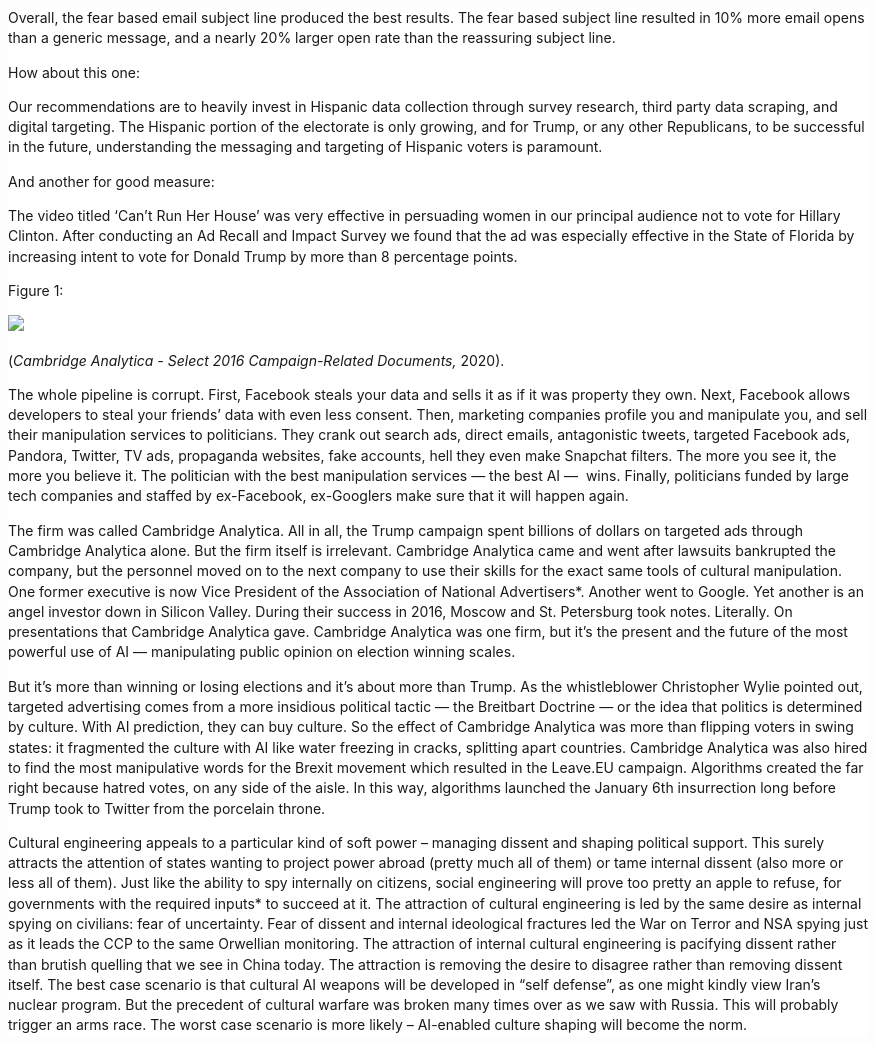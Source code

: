 Overall, the fear based email subject line produced the best results. The fear based subject line resulted in 10% more email opens than a generic message, and a nearly 20% larger open rate than the reassuring subject line.

How about this one:

Our recommendations are to heavily invest in Hispanic data collection through survey research, third party data scraping, and digital targeting. The Hispanic portion of the electorate is only growing, and for Trump, or any other Republicans, to be successful in the future, understanding the messaging and targeting of Hispanic voters is paramount.

And another for good measure: 

The video titled ‘Can’t Run Her House’ was very effective in persuading women in our principal audience not to vote for Hillary Clinton. After conducting an Ad Recall and Impact Survey we found that the ad was especially effective in the State of Florida by increasing intent to vote for Donald Trump by more than 8 percentage points. 

Figure 1:

![](https://lh7-rt.googleusercontent.com/docsz/AD_4nXeYNI_gtCO3Ozk-NyaVcq3MgmvHcXxl7p9VexCKASC521KvrnSf-rrfVJRtkIAUp-9DKN8s4VCCd3e2G_N2WPbBffXn84_JvjWz9cUYcpVKn273_Ln5LnQOFUWCsokBr0Syi4K0HqVmLRTNeexWycDO4Gc?key=kipmbuEeBY6ggXfB0mUCdA)

(_Cambridge Analytica - Select 2016 Campaign-Related Documents,_ 2020).

The whole pipeline is corrupt. First, Facebook steals your data and sells it as if it was property they own. Next, Facebook allows developers to steal your friends’ data with even less consent. Then, marketing companies profile you and manipulate you, and sell their manipulation services to politicians. They crank out search ads, direct emails, antagonistic tweets, targeted Facebook ads, Pandora, Twitter, TV ads, propaganda websites, fake accounts, hell they even make Snapchat filters. The more you see it, the more you believe it. The politician with the best manipulation services — the best AI —  wins. Finally, politicians funded by large tech companies and staffed by ex-Facebook, ex-Googlers make sure that it will happen again.

The firm was called Cambridge Analytica. All in all, the Trump campaign spent billions of dollars on targeted ads through Cambridge Analytica alone. But the firm itself is irrelevant. Cambridge Analytica came and went after lawsuits bankrupted the company, but the personnel moved on to the next company to use their skills for the exact same tools of cultural manipulation. One former executive is now Vice President of the Association of National Advertisers\*. Another went to Google. Yet another is an angel investor down in Silicon Valley. During their success in 2016, Moscow and St. Petersburg took notes. Literally. On presentations that Cambridge Analytica gave. Cambridge Analytica was one firm, but it’s the present and the future of the most powerful use of AI — manipulating public opinion on election winning scales.

But it’s more than winning or losing elections and it’s about more than Trump. As the whistleblower Christopher Wylie pointed out, targeted advertising comes from a more insidious political tactic — the Breitbart Doctrine — or the idea that politics is determined by culture. With AI prediction, they can buy culture. So the effect of Cambridge Analytica was more than flipping voters in swing states: it fragmented the culture with AI like water freezing in cracks, splitting apart countries. Cambridge Analytica was also hired to find the most manipulative words for the Brexit movement which resulted in the Leave.EU campaign. Algorithms created the far right because hatred votes, on any side of the aisle. In this way, algorithms launched the January 6th insurrection long before Trump took to Twitter from the porcelain throne.

Cultural engineering appeals to a particular kind of soft power – managing dissent and shaping political support. This surely attracts the attention of states wanting to project power abroad (pretty much all of them) or tame internal dissent (also more or less all of them). Just like the ability to spy internally on citizens, social engineering will prove too pretty an apple to refuse, for governments with the required inputs\* to succeed at it. The attraction of cultural engineering is led by the same desire as internal spying on civilians: fear of uncertainty. Fear of dissent and internal ideological fractures led the War on Terror and NSA spying just as it leads the CCP to the same Orwellian monitoring. The attraction of internal cultural engineering is pacifying dissent rather than brutish quelling that we see in China today. The attraction is removing the desire to disagree rather than removing dissent itself. The best case scenario is that cultural AI weapons will be developed in “self defense”, as one might kindly view Iran’s nuclear program. But the precedent of cultural warfare was broken many times over as we saw with Russia. This will probably trigger an arms race. The worst case scenario is more likely – AI-enabled culture shaping will become the norm.
